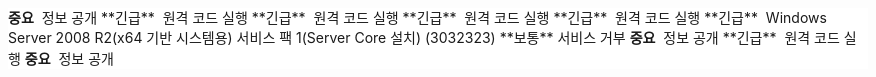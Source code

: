 </td>
<td style="border:1px solid black;">
<strong>중요</strong>   
정보 공개

</td>
<td style="border:1px solid black;">
**긴급**   
원격 코드 실행

</td>
<td style="border:1px solid black;">
**긴급**   
원격 코드 실행

</td>
<td style="border:1px solid black;">
**긴급**   
원격 코드 실행

</td>
<td style="border:1px solid black;">
**긴급**   
원격 코드 실행

</td>
<td style="border:1px solid black;">
**긴급** 

</td>
</tr>
<tr>
<td style="border:1px solid black;">
Windows Server 2008 R2(x64 기반 시스템용) 서비스 팩 1(Server Core 설치)  
(3032323)

</td>
<td style="border:1px solid black;">
**보통**  
서비스 거부

</td>
<td style="border:1px solid black;">
<strong>중요</strong>   
정보 공개

</td>
<td style="border:1px solid black;">
**긴급**   
원격 코드 실행

</td>
<td style="border:1px solid black;">
<strong>중요</strong>   
정보 공개
